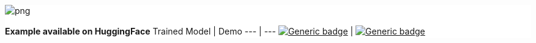 ![png](/img/examples/generative/neural_style_transfer/neural_style_transfer_19_0.png)
    


**Example available on HuggingFace**
Trained Model | Demo
--- | ---
[![Generic badge](https://img.shields.io/badge/%F0%9F%A4%97%20Model-Neural%20style%20transfer-black.svg)](https://huggingface.co/keras-io/VGG19) | [![Generic badge](https://img.shields.io/badge/%F0%9F%A4%97%20Spaces-Neural%20style%20transfer-black.svg)](https://huggingface.co/spaces/keras-io/neural-style-transfer)
